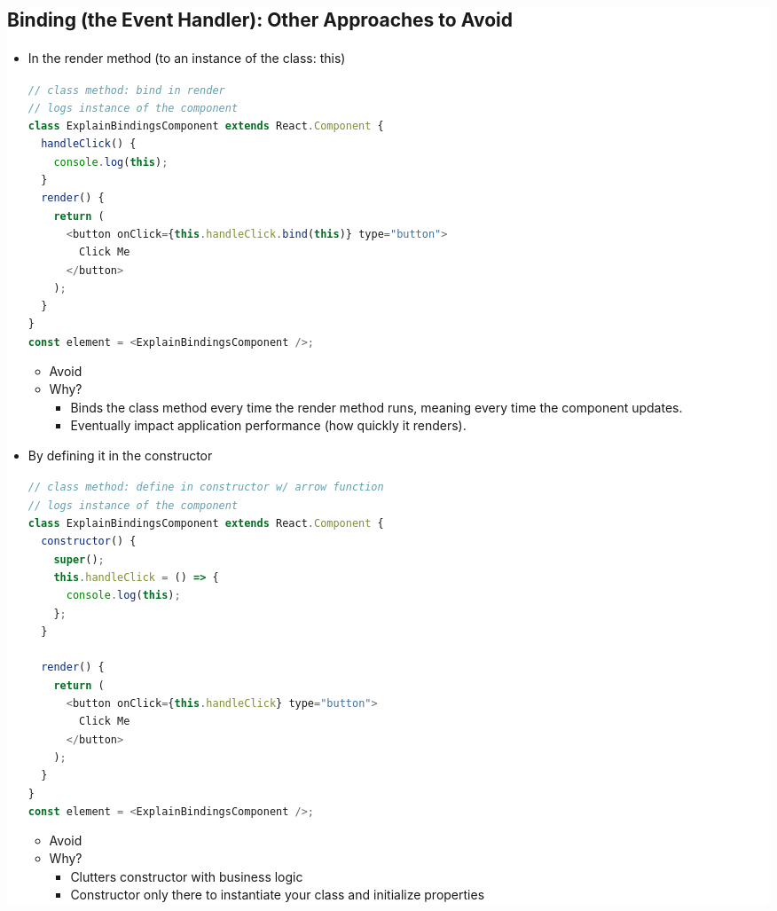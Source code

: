 ## Binding (the Event Handler): Other Approaches to Avoid

- In the render method (to an instance of the class: this)

  ```js
  // class method: bind in render
  // logs instance of the component
  class ExplainBindingsComponent extends React.Component {
    handleClick() {
      console.log(this);
    }
    render() {
      return (
        <button onClick={this.handleClick.bind(this)} type="button">
          Click Me
        </button>
      );
    }
  }
  const element = <ExplainBindingsComponent />;
  ```

  - Avoid
  - Why?
    - Binds the class method every time the render method runs, meaning every time the component updates.
    - Eventually impact application performance (how quickly it renders).

- By defining it in the constructor

  ```js
  // class method: define in constructor w/ arrow function
  // logs instance of the component
  class ExplainBindingsComponent extends React.Component {
    constructor() {
      super();
      this.handleClick = () => {
        console.log(this);
      };
    }

    render() {
      return (
        <button onClick={this.handleClick} type="button">
          Click Me
        </button>
      );
    }
  }
  const element = <ExplainBindingsComponent />;
  ```

  - Avoid
  - Why?
    - Clutters constructor with business logic
    - Constructor only there to instantiate your class and initialize properties
